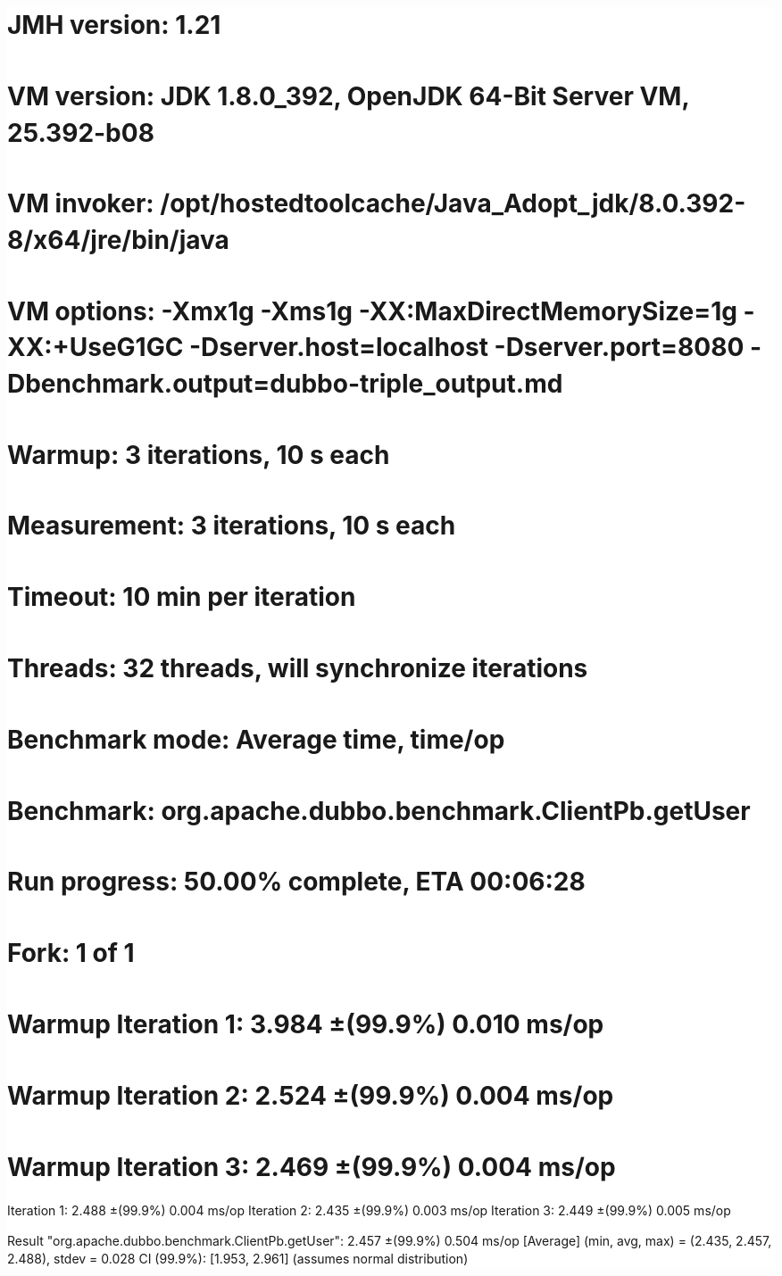 
# JMH version: 1.21
# VM version: JDK 1.8.0_392, OpenJDK 64-Bit Server VM, 25.392-b08
# VM invoker: /opt/hostedtoolcache/Java_Adopt_jdk/8.0.392-8/x64/jre/bin/java
# VM options: -Xmx1g -Xms1g -XX:MaxDirectMemorySize=1g -XX:+UseG1GC -Dserver.host=localhost -Dserver.port=8080 -Dbenchmark.output=dubbo-triple_output.md
# Warmup: 3 iterations, 10 s each
# Measurement: 3 iterations, 10 s each
# Timeout: 10 min per iteration
# Threads: 32 threads, will synchronize iterations
# Benchmark mode: Average time, time/op
# Benchmark: org.apache.dubbo.benchmark.ClientPb.getUser

# Run progress: 50.00% complete, ETA 00:06:28
# Fork: 1 of 1
# Warmup Iteration   1: 3.984 ±(99.9%) 0.010 ms/op
# Warmup Iteration   2: 2.524 ±(99.9%) 0.004 ms/op
# Warmup Iteration   3: 2.469 ±(99.9%) 0.004 ms/op
Iteration   1: 2.488 ±(99.9%) 0.004 ms/op
Iteration   2: 2.435 ±(99.9%) 0.003 ms/op
Iteration   3: 2.449 ±(99.9%) 0.005 ms/op


Result "org.apache.dubbo.benchmark.ClientPb.getUser":
  2.457 ±(99.9%) 0.504 ms/op [Average]
  (min, avg, max) = (2.435, 2.457, 2.488), stdev = 0.028
  CI (99.9%): [1.953, 2.961] (assumes normal distribution)
